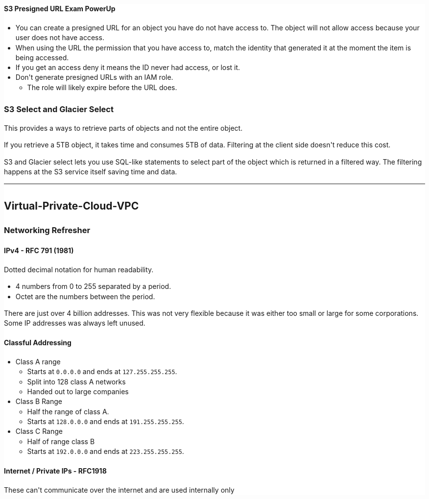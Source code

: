 #### S3 Presigned URL Exam PowerUp

- You can create a presigned URL for an object you have do not have access to.
The object will not allow access because your user does not have access.
- When using the URL the permission that you have access to, match the identity
that generated it at the moment the item is being accessed.
- If you get an access deny it means the ID never had access, or lost it.
- Don't generate presigned URLs with an IAM role.
  - The role will likely expire before the URL does.

### S3 Select and Glacier Select

This provides a ways to retrieve parts of objects and not the entire object.

If you retrieve a 5TB object, it takes time and consumes 5TB of data.
Filtering at the client side doesn't reduce this cost.

S3 and Glacier select lets you use SQL-like statements to select part of the
object which is returned in a filtered way.
The filtering happens at the S3 service itself saving time and data.

---

## Virtual-Private-Cloud-VPC

### Networking Refresher

#### IPv4 - RFC 791 (1981)

Dotted decimal notation for human readability.

- 4 numbers from 0 to 255 separated by a period.
- Octet are the numbers between the period.

There are just over 4 billion addresses.
This was not very flexible because it was either too small or large for
some corporations. Some IP addresses was always left unused.

#### Classful Addressing

- Class A range
  - Starts at `0.0.0.0` and ends at `127.255.255.255`.
  - Split into 128 class A networks
  - Handed out to large companies
- Class B Range
  - Half the range of class A.
  - Starts at `128.0.0.0` and ends at `191.255.255.255`.
- Class C Range
  - Half of range class B
  - Starts at `192.0.0.0` and ends at `223.255.255.255`.

#### Internet / Private IPs - RFC1918

These can't communicate over the internet and are used internally only
